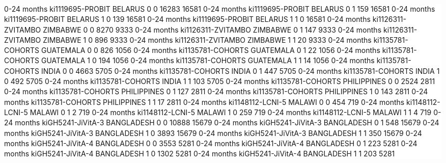 0-24 months   ki1119695-PROBIT           BELARUS                        0                  0    16283   16581
0-24 months   ki1119695-PROBIT           BELARUS                        0                  1      159   16581
0-24 months   ki1119695-PROBIT           BELARUS                        1                  0      139   16581
0-24 months   ki1119695-PROBIT           BELARUS                        1                  1        0   16581
0-24 months   ki1126311-ZVITAMBO         ZIMBABWE                       0                  0     8270    9333
0-24 months   ki1126311-ZVITAMBO         ZIMBABWE                       0                  1      147    9333
0-24 months   ki1126311-ZVITAMBO         ZIMBABWE                       1                  0      896    9333
0-24 months   ki1126311-ZVITAMBO         ZIMBABWE                       1                  1       20    9333
0-24 months   ki1135781-COHORTS          GUATEMALA                      0                  0      826    1056
0-24 months   ki1135781-COHORTS          GUATEMALA                      0                  1       22    1056
0-24 months   ki1135781-COHORTS          GUATEMALA                      1                  0      194    1056
0-24 months   ki1135781-COHORTS          GUATEMALA                      1                  1       14    1056
0-24 months   ki1135781-COHORTS          INDIA                          0                  0     4663    5705
0-24 months   ki1135781-COHORTS          INDIA                          0                  1      447    5705
0-24 months   ki1135781-COHORTS          INDIA                          1                  0      492    5705
0-24 months   ki1135781-COHORTS          INDIA                          1                  1      103    5705
0-24 months   ki1135781-COHORTS          PHILIPPINES                    0                  0     2524    2811
0-24 months   ki1135781-COHORTS          PHILIPPINES                    0                  1      127    2811
0-24 months   ki1135781-COHORTS          PHILIPPINES                    1                  0      143    2811
0-24 months   ki1135781-COHORTS          PHILIPPINES                    1                  1       17    2811
0-24 months   ki1148112-LCNI-5           MALAWI                         0                  0      454     719
0-24 months   ki1148112-LCNI-5           MALAWI                         0                  1        2     719
0-24 months   ki1148112-LCNI-5           MALAWI                         1                  0      259     719
0-24 months   ki1148112-LCNI-5           MALAWI                         1                  1        4     719
0-24 months   kiGH5241-JiVitA-3          BANGLADESH                     0                  0    10888   15679
0-24 months   kiGH5241-JiVitA-3          BANGLADESH                     0                  1      548   15679
0-24 months   kiGH5241-JiVitA-3          BANGLADESH                     1                  0     3893   15679
0-24 months   kiGH5241-JiVitA-3          BANGLADESH                     1                  1      350   15679
0-24 months   kiGH5241-JiVitA-4          BANGLADESH                     0                  0     3553    5281
0-24 months   kiGH5241-JiVitA-4          BANGLADESH                     0                  1      223    5281
0-24 months   kiGH5241-JiVitA-4          BANGLADESH                     1                  0     1302    5281
0-24 months   kiGH5241-JiVitA-4          BANGLADESH                     1                  1      203    5281